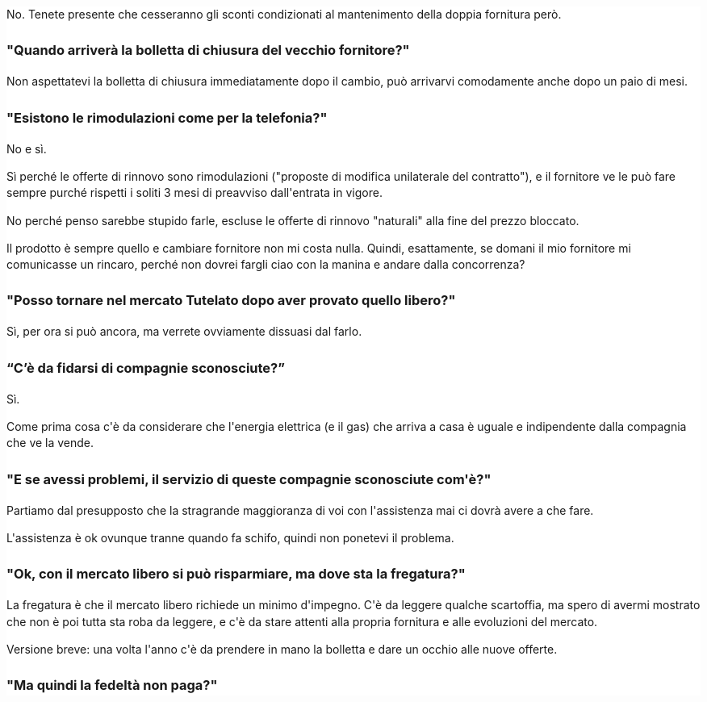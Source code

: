 No. Tenete presente che cesseranno gli sconti condizionati al mantenimento della doppia fornitura però.

### "Quando arriverà la bolletta di chiusura del vecchio fornitore?"

Non aspettatevi la bolletta di chiusura immediatamente dopo il cambio, può arrivarvi comodamente anche dopo un paio di mesi.

### "Esistono le rimodulazioni come per la telefonia?"

No e sì.

Sì perché le offerte di rinnovo sono rimodulazioni ("proposte di modifica unilaterale del contratto"), e il fornitore ve le può fare sempre purché rispetti i soliti 3 mesi di preavviso dall'entrata in vigore.

No perché penso sarebbe stupido farle, escluse le offerte di rinnovo "naturali" alla fine del prezzo bloccato.

Il prodotto è sempre quello e cambiare fornitore non mi costa nulla. Quindi, esattamente, se domani il mio fornitore mi comunicasse un rincaro, perché non dovrei fargli ciao con la manina e andare dalla concorrenza?

### "Posso tornare nel mercato Tutelato dopo aver provato quello libero?"

Sì, per ora si può ancora, ma verrete ovviamente dissuasi dal farlo.

### “C’è da fidarsi di compagnie sconosciute?”

Sì.

Come prima cosa c'è da considerare che l'energia elettrica (e il gas) che arriva a casa è uguale e indipendente dalla compagnia che ve la vende.

### "E se avessi problemi, il servizio di queste compagnie sconosciute com'è?"

Partiamo dal presupposto che la stragrande maggioranza di voi con l'assistenza mai ci dovrà avere a che fare.

L'assistenza è ok ovunque tranne quando fa schifo, quindi non ponetevi il problema.

### "Ok, con il mercato libero si può risparmiare, ma dove sta la fregatura?"

La fregatura è che il mercato libero richiede un minimo d'impegno. C'è da leggere qualche scartoffia, ma spero di avermi mostrato che non è poi tutta sta roba da leggere, e c'è da stare attenti alla propria fornitura e alle evoluzioni del mercato.

Versione breve: una volta l'anno c'è da prendere in mano la bolletta e dare un occhio alle nuove offerte.

### "Ma quindi la fedeltà non paga?"
